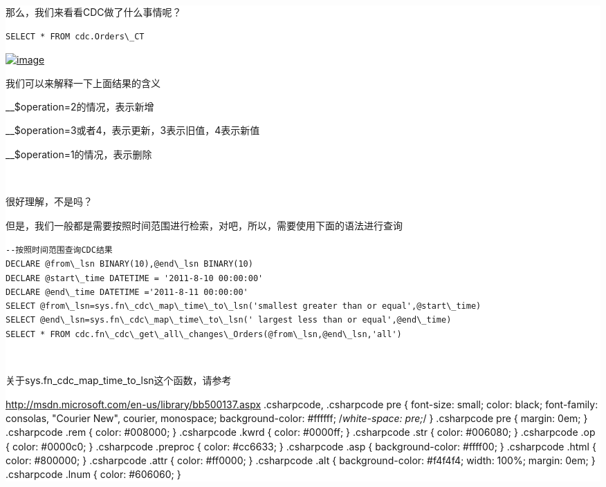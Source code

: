 


那么，我们来看看CDC做了什么事情呢？


```
SELECT * FROM cdc.Orders\_CT
```

[![image](http://images.cnblogs.com/cnblogs_com/chenxizhang/201108/201108101058206078.png "image")](http://images.cnblogs.com/cnblogs_com/chenxizhang/201108/201108101058203602.png)


我们可以来解释一下上面结果的含义


\_\_$operation=2的情况，表示新增


\_\_$operation=3或者4，表示更新，3表示旧值，4表示新值


\_\_$operation=1的情况，表示删除


 


很好理解，不是吗？


但是，我们一般都是需要按照时间范围进行检索，对吧，所以，需要使用下面的语法进行查询


```
--按照时间范围查询CDC结果
DECLARE @from\_lsn BINARY(10),@end\_lsn BINARY(10)
DECLARE @start\_time DATETIME = '2011-8-10 00:00:00'
DECLARE @end\_time DATETIME ='2011-8-11 00:00:00'
SELECT @from\_lsn=sys.fn\_cdc\_map\_time\_to\_lsn('smallest greater than or equal',@start\_time)
SELECT @end\_lsn=sys.fn\_cdc\_map\_time\_to\_lsn(' largest less than or equal',@end\_time)
SELECT * FROM cdc.fn\_cdc\_get\_all\_changes\_Orders(@from\_lsn,@end\_lsn,'all')
```

 


关于sys.fn\_cdc\_map\_time\_to\_lsn这个函数，请参考


<http://msdn.microsoft.com/en-us/library/bb500137.aspx>
.csharpcode, .csharpcode pre
{
 font-size: small;
 color: black;
 font-family: consolas, "Courier New", courier, monospace;
 background-color: #ffffff;
 /*white-space: pre;*/
}
.csharpcode pre { margin: 0em; }
.csharpcode .rem { color: #008000; }
.csharpcode .kwrd { color: #0000ff; }
.csharpcode .str { color: #006080; }
.csharpcode .op { color: #0000c0; }
.csharpcode .preproc { color: #cc6633; }
.csharpcode .asp { background-color: #ffff00; }
.csharpcode .html { color: #800000; }
.csharpcode .attr { color: #ff0000; }
.csharpcode .alt 
{
 background-color: #f4f4f4;
 width: 100%;
 margin: 0em;
}
.csharpcode .lnum { color: #606060; }
